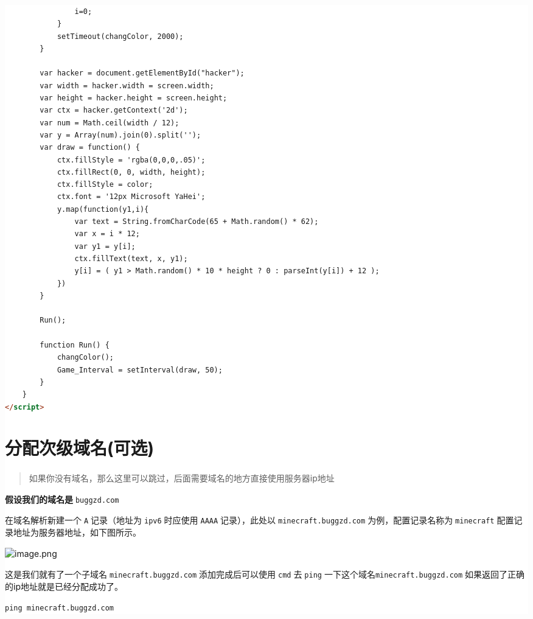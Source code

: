 ```html
                i=0;
            }
            setTimeout(changColor, 2000);
        }
    
        var hacker = document.getElementById("hacker");
        var width = hacker.width = screen.width;
        var height = hacker.height = screen.height;
        var ctx = hacker.getContext('2d');
        var num = Math.ceil(width / 12);
        var y = Array(num).join(0).split('');
        var draw = function() {
            ctx.fillStyle = 'rgba(0,0,0,.05)';
            ctx.fillRect(0, 0, width, height);
            ctx.fillStyle = color;
            ctx.font = '12px Microsoft YaHei';
            y.map(function(y1,i){
                var text = String.fromCharCode(65 + Math.random() * 62);
                var x = i * 12;  
                var y1 = y[i];
                ctx.fillText(text, x, y1);
                y[i] = ( y1 > Math.random() * 10 * height ? 0 : parseInt(y[i]) + 12 );
            })
        }

        Run();

        function Run() {
            changColor();
            Game_Interval = setInterval(draw, 50);
        }
    }
</script>
```

# 分配次级域名(可选)

> 如果你没有域名，那么这里可以跳过，后面需要域名的地方直接使用服务器ip地址

**假设我们的域名是** `buggzd.com`

在域名解析新建一个 `A` 记录（地址为 `ipv6` 时应使用 `AAAA` 记录），此处以 `minecraft.buggzd.com` 为例，配置记录名称为 `minecraft` 配置记录地址为服务器地址，如下图所示。

![image.png](https://s2.loli.net/2023/01/11/8V1thbsZWgd6qxp.png)

这是我们就有了一个子域名 `minecraft.buggzd.com` 添加完成后可以使用 `cmd` 去 `ping` 一下这个域名`minecraft.buggzd.com` 如果返回了正确的ip地址就是已经分配成功了。

```shell
ping minecraft.buggzd.com
```

